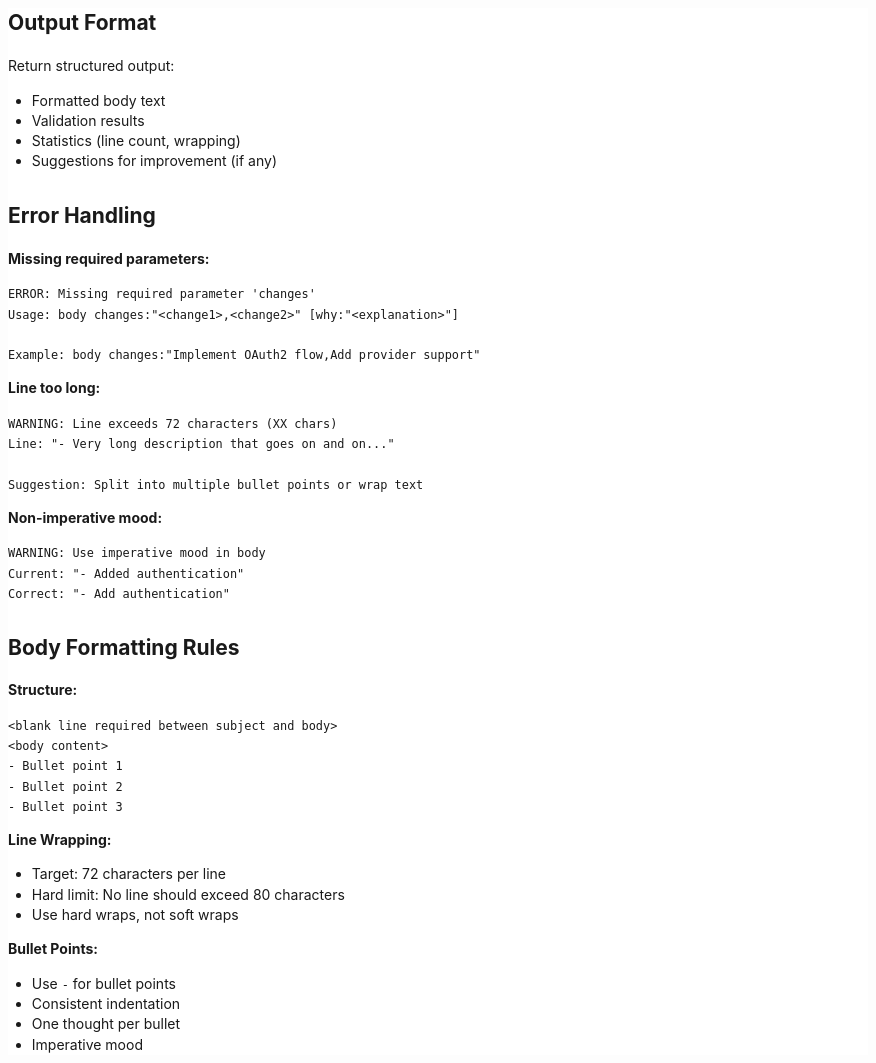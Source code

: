 ## Output Format

Return structured output:
- Formatted body text
- Validation results
- Statistics (line count, wrapping)
- Suggestions for improvement (if any)

## Error Handling

**Missing required parameters:**
```
ERROR: Missing required parameter 'changes'
Usage: body changes:"<change1>,<change2>" [why:"<explanation>"]

Example: body changes:"Implement OAuth2 flow,Add provider support"
```

**Line too long:**
```
WARNING: Line exceeds 72 characters (XX chars)
Line: "- Very long description that goes on and on..."

Suggestion: Split into multiple bullet points or wrap text
```

**Non-imperative mood:**
```
WARNING: Use imperative mood in body
Current: "- Added authentication"
Correct: "- Add authentication"
```

## Body Formatting Rules

**Structure:**
```
<blank line required between subject and body>
<body content>
- Bullet point 1
- Bullet point 2
- Bullet point 3
```

**Line Wrapping:**
- Target: 72 characters per line
- Hard limit: No line should exceed 80 characters
- Use hard wraps, not soft wraps

**Bullet Points:**
- Use `-` for bullet points
- Consistent indentation
- One thought per bullet
- Imperative mood
